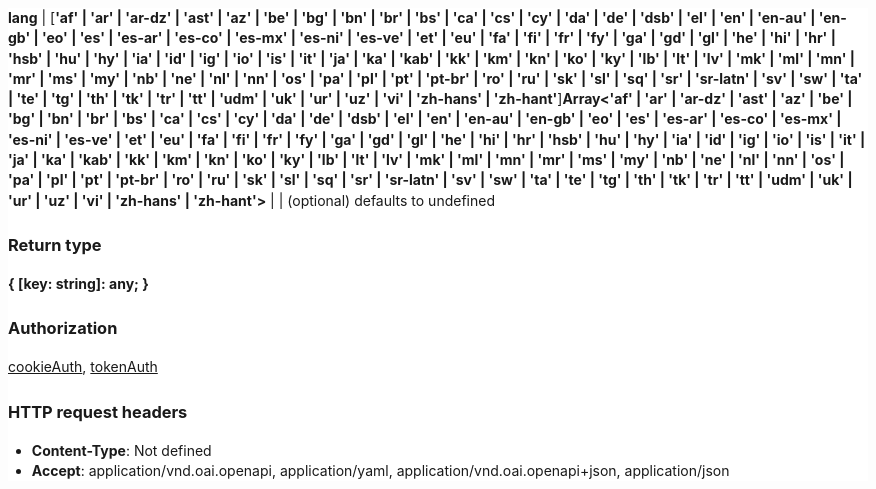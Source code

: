  **lang** | [**&#39;af&#39; | &#39;ar&#39; | &#39;ar-dz&#39; | &#39;ast&#39; | &#39;az&#39; | &#39;be&#39; | &#39;bg&#39; | &#39;bn&#39; | &#39;br&#39; | &#39;bs&#39; | &#39;ca&#39; | &#39;cs&#39; | &#39;cy&#39; | &#39;da&#39; | &#39;de&#39; | &#39;dsb&#39; | &#39;el&#39; | &#39;en&#39; | &#39;en-au&#39; | &#39;en-gb&#39; | &#39;eo&#39; | &#39;es&#39; | &#39;es-ar&#39; | &#39;es-co&#39; | &#39;es-mx&#39; | &#39;es-ni&#39; | &#39;es-ve&#39; | &#39;et&#39; | &#39;eu&#39; | &#39;fa&#39; | &#39;fi&#39; | &#39;fr&#39; | &#39;fy&#39; | &#39;ga&#39; | &#39;gd&#39; | &#39;gl&#39; | &#39;he&#39; | &#39;hi&#39; | &#39;hr&#39; | &#39;hsb&#39; | &#39;hu&#39; | &#39;hy&#39; | &#39;ia&#39; | &#39;id&#39; | &#39;ig&#39; | &#39;io&#39; | &#39;is&#39; | &#39;it&#39; | &#39;ja&#39; | &#39;ka&#39; | &#39;kab&#39; | &#39;kk&#39; | &#39;km&#39; | &#39;kn&#39; | &#39;ko&#39; | &#39;ky&#39; | &#39;lb&#39; | &#39;lt&#39; | &#39;lv&#39; | &#39;mk&#39; | &#39;ml&#39; | &#39;mn&#39; | &#39;mr&#39; | &#39;ms&#39; | &#39;my&#39; | &#39;nb&#39; | &#39;ne&#39; | &#39;nl&#39; | &#39;nn&#39; | &#39;os&#39; | &#39;pa&#39; | &#39;pl&#39; | &#39;pt&#39; | &#39;pt-br&#39; | &#39;ro&#39; | &#39;ru&#39; | &#39;sk&#39; | &#39;sl&#39; | &#39;sq&#39; | &#39;sr&#39; | &#39;sr-latn&#39; | &#39;sv&#39; | &#39;sw&#39; | &#39;ta&#39; | &#39;te&#39; | &#39;tg&#39; | &#39;th&#39; | &#39;tk&#39; | &#39;tr&#39; | &#39;tt&#39; | &#39;udm&#39; | &#39;uk&#39; | &#39;ur&#39; | &#39;uz&#39; | &#39;vi&#39; | &#39;zh-hans&#39; | &#39;zh-hant&#39;**]**Array<&#39;af&#39; &#124; &#39;ar&#39; &#124; &#39;ar-dz&#39; &#124; &#39;ast&#39; &#124; &#39;az&#39; &#124; &#39;be&#39; &#124; &#39;bg&#39; &#124; &#39;bn&#39; &#124; &#39;br&#39; &#124; &#39;bs&#39; &#124; &#39;ca&#39; &#124; &#39;cs&#39; &#124; &#39;cy&#39; &#124; &#39;da&#39; &#124; &#39;de&#39; &#124; &#39;dsb&#39; &#124; &#39;el&#39; &#124; &#39;en&#39; &#124; &#39;en-au&#39; &#124; &#39;en-gb&#39; &#124; &#39;eo&#39; &#124; &#39;es&#39; &#124; &#39;es-ar&#39; &#124; &#39;es-co&#39; &#124; &#39;es-mx&#39; &#124; &#39;es-ni&#39; &#124; &#39;es-ve&#39; &#124; &#39;et&#39; &#124; &#39;eu&#39; &#124; &#39;fa&#39; &#124; &#39;fi&#39; &#124; &#39;fr&#39; &#124; &#39;fy&#39; &#124; &#39;ga&#39; &#124; &#39;gd&#39; &#124; &#39;gl&#39; &#124; &#39;he&#39; &#124; &#39;hi&#39; &#124; &#39;hr&#39; &#124; &#39;hsb&#39; &#124; &#39;hu&#39; &#124; &#39;hy&#39; &#124; &#39;ia&#39; &#124; &#39;id&#39; &#124; &#39;ig&#39; &#124; &#39;io&#39; &#124; &#39;is&#39; &#124; &#39;it&#39; &#124; &#39;ja&#39; &#124; &#39;ka&#39; &#124; &#39;kab&#39; &#124; &#39;kk&#39; &#124; &#39;km&#39; &#124; &#39;kn&#39; &#124; &#39;ko&#39; &#124; &#39;ky&#39; &#124; &#39;lb&#39; &#124; &#39;lt&#39; &#124; &#39;lv&#39; &#124; &#39;mk&#39; &#124; &#39;ml&#39; &#124; &#39;mn&#39; &#124; &#39;mr&#39; &#124; &#39;ms&#39; &#124; &#39;my&#39; &#124; &#39;nb&#39; &#124; &#39;ne&#39; &#124; &#39;nl&#39; &#124; &#39;nn&#39; &#124; &#39;os&#39; &#124; &#39;pa&#39; &#124; &#39;pl&#39; &#124; &#39;pt&#39; &#124; &#39;pt-br&#39; &#124; &#39;ro&#39; &#124; &#39;ru&#39; &#124; &#39;sk&#39; &#124; &#39;sl&#39; &#124; &#39;sq&#39; &#124; &#39;sr&#39; &#124; &#39;sr-latn&#39; &#124; &#39;sv&#39; &#124; &#39;sw&#39; &#124; &#39;ta&#39; &#124; &#39;te&#39; &#124; &#39;tg&#39; &#124; &#39;th&#39; &#124; &#39;tk&#39; &#124; &#39;tr&#39; &#124; &#39;tt&#39; &#124; &#39;udm&#39; &#124; &#39;uk&#39; &#124; &#39;ur&#39; &#124; &#39;uz&#39; &#124; &#39;vi&#39; &#124; &#39;zh-hans&#39; &#124; &#39;zh-hant&#39;>** |  | (optional) defaults to undefined


### Return type

**{ [key: string]: any; }**

### Authorization

[cookieAuth](README.md#cookieAuth), [tokenAuth](README.md#tokenAuth)

### HTTP request headers

 - **Content-Type**: Not defined
 - **Accept**: application/vnd.oai.openapi, application/yaml, application/vnd.oai.openapi+json, application/json

